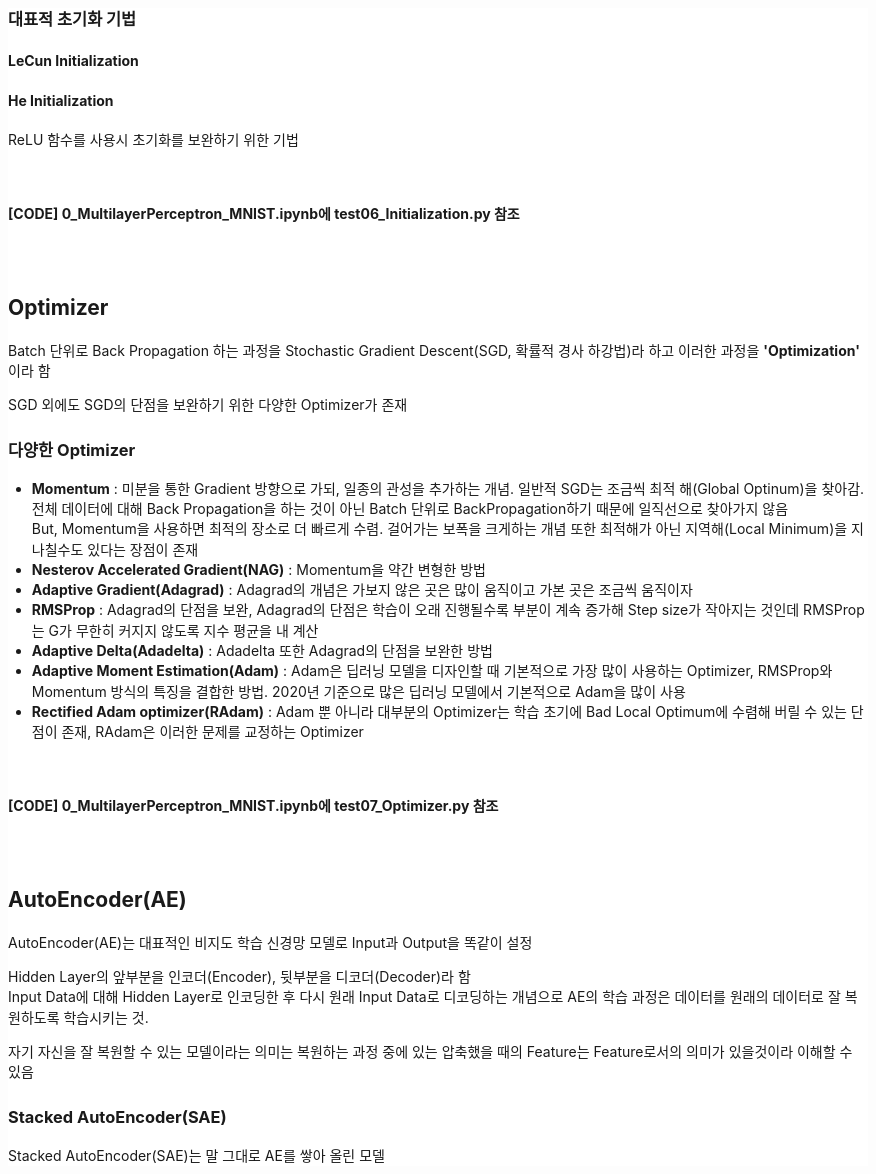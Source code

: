 ### 대표적 초기화 기법
#### LeCun Initialization
#### He Initialization
ReLU 함수를 사용시 초기화를 보완하기 위한 기법

<br>

#### [CODE] **0_MultilayerPerceptron_MNIST.ipynb**에 **test06_Initialization.py** 참조

<br>

## Optimizer
Batch 단위로 Back Propagation 하는 과정을 Stochastic Gradient Descent(SGD, 확률적 경사 하강법)라 하고 이러한 과정을 **'Optimization'** 이라 함 <br>

SGD 외에도 SGD의 단점을 보완하기 위한 다양한 Optimizer가 존재

### 다양한 Optimizer
- **Momentum** : 미분을 통한 Gradient 방향으로 가되, 일종의 관성을 추가하는 개념. 일반적 SGD는 조금씩 최적 해(Global Optinum)을 찾아감. 전체 데이터에 대해 Back Propagation을 하는 것이 아닌 Batch 단위로 BackPropagation하기 때문에 일직선으로 찾아가지 않음 <br>
But, Momentum을 사용하면 최적의 장소로 더 빠르게 수렴. 걸어가는 보폭을 크게하는 개념 또한 최적해가 아닌 지역해(Local Minimum)을 지나칠수도 있다는 장점이 존재
- **Nesterov Accelerated Gradient(NAG)** : Momentum을 약간 변형한 방법
- **Adaptive Gradient(Adagrad)** : Adagrad의 개념은 가보지 않은 곳은 많이 움직이고 가본 곳은 조금씩 움직이자
- **RMSProp** : Adagrad의 단점을 보완, Adagrad의 단점은 학습이 오래 진행될수록 부분이 계속 증가해 Step size가 작아지는 것인데 RMSProp는 G가 무한히 커지지 않도록 지수 평균을 내 계산
- **Adaptive Delta(Adadelta)** : Adadelta 또한 Adagrad의 단점을 보완한 방법
- **Adaptive Moment Estimation(Adam)** : Adam은 딥러닝 모델을 디자인할 때 기본적으로 가장 많이 사용하는 Optimizer, RMSProp와 Momentum 방식의 특징을 결합한 방법. 2020년 기준으로 많은 딥러닝 모델에서 기본적으로 Adam을 많이 사용
- **Rectified Adam optimizer(RAdam)** : Adam 뿐 아니라 대부분의 Optimizer는 학습 초기에 Bad Local Optimum에 수렴해 버릴 수 있는 단점이 존재, RAdam은 이러한 문제를 교정하는 Optimizer

<br>

#### [CODE] **0_MultilayerPerceptron_MNIST.ipynb**에 **test07_Optimizer.py** 참조

<br>

## AutoEncoder(AE)
AutoEncoder(AE)는 대표적인 비지도 학습 신경망 모델로 Input과 Output을 똑같이 설정 <br>

Hidden Layer의 앞부분을 인코더(Encoder), 뒷부분을 디코더(Decoder)라 함 <br>
Input Data에 대해 Hidden Layer로 인코딩한 후 다시 원래 Input Data로 디코딩하는 개념으로 AE의 학습 과정은 데이터를 원래의 데이터로 잘 복원하도록 학습시키는 것. <br>

자기 자신을 잘 복원할 수 있는 모델이라는 의미는 복원하는 과정 중에 있는 압축했을 때의 Feature는 Feature로서의 의미가 있을것이라 이해할 수 있음

### Stacked AutoEncoder(SAE)
Stacked AutoEncoder(SAE)는 말 그대로 AE를 쌓아 올린 모델 <br>
